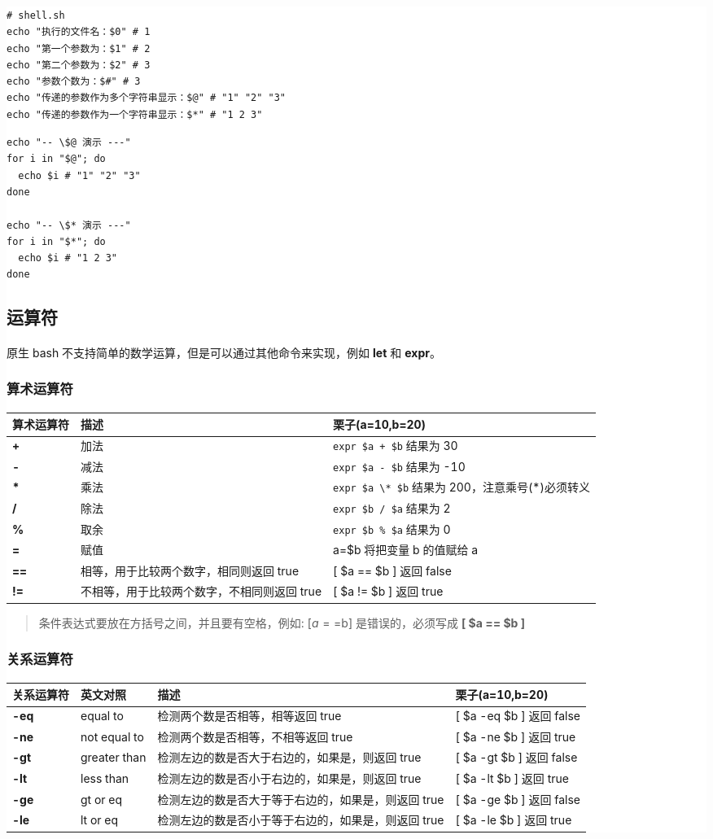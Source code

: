 ```SHELL
# shell.sh
echo "执行的文件名：$0" # 1
echo "第一个参数为：$1" # 2
echo "第二个参数为：$2" # 3
echo "参数个数为：$#" # 3
echo "传递的参数作为多个字符串显示：$@" # "1" "2" "3"
echo "传递的参数作为一个字符串显示：$*" # "1 2 3"
```

```SHELL
echo "-- \$@ 演示 ---"
for i in "$@"; do
  echo $i # "1" "2" "3"
done

echo "-- \$* 演示 ---"
for i in "$*"; do
  echo $i # "1 2 3"
done
```

## 运算符

原生 bash 不支持简单的数学运算，但是可以通过其他命令来实现，例如 **let** 和 **expr**。

### 算术运算符

| 算术运算符 | 描述 | 栗子(a=10,b=20) |
|:--------------|:---------|:---------|
| **+** | 加法 | `expr $a + $b` 结果为 30 |
| **-** | 减法 | `expr $a - $b` 结果为 -10 |
| **\*** | 乘法 | `expr $a \* $b` 结果为 200，注意乘号(*)必须转义 |
| **/** | 除法 | `expr $b / $a` 结果为 2 |
| **%** | 取余 | `expr $b % $a` 结果为 0 |
| **=** | 赋值 | a=$b 将把变量 b 的值赋给 a |
| **==** | 相等，用于比较两个数字，相同则返回 true | [ $a == $b ] 返回 false |
| **!=** | 不相等，用于比较两个数字，不相同则返回 true | [ $a != $b ] 返回 true |

> 条件表达式要放在方括号之间，并且要有空格，例如: [$a==$b] 是错误的，必须写成 **[ $a == $b ]**

### 关系运算符

| 关系运算符 | 英文对照 | 描述 | 栗子(a=10,b=20) |
|:--------------|:---------|:---------|:---------|
| **-eq** | equal to | 检测两个数是否相等，相等返回 true | [ $a -eq $b ] 返回 false |
| **-ne** | not equal to | 检测两个数是否相等，不相等返回 true | [ $a -ne $b ] 返回 true |
| **-gt** | greater than | 检测左边的数是否大于右边的，如果是，则返回 true | [ $a -gt $b ] 返回 false |
| **-lt** | less than | 检测左边的数是否小于右边的，如果是，则返回 true | [ $a -lt $b ] 返回 true |
| **-ge** | gt or eq | 检测左边的数是否大于等于右边的，如果是，则返回 true | [ $a -ge $b ] 返回 false |
| **-le** | lt or eq | 检测左边的数是否小于等于右边的，如果是，则返回 true | [ $a -le $b ] 返回 true |
